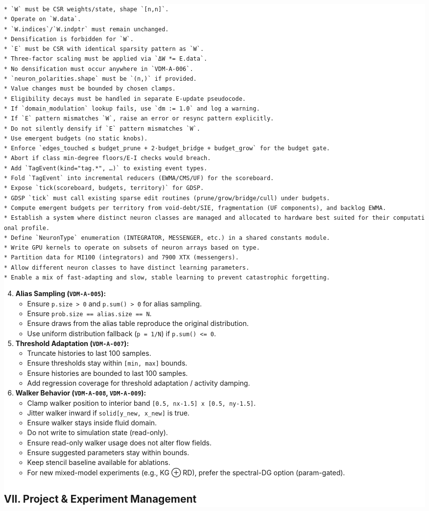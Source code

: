     * `W` must be CSR weights/state, shape `[n,n]`.
    * Operate on `W.data`.
    * `W.indices`/`W.indptr` must remain unchanged.
    * Densification is forbidden for `W`.
    * `E` must be CSR with identical sparsity pattern as `W`.
    * Three-factor scaling must be applied via `ΔW *= E.data`.
    * No densification must occur anywhere in `VDM-A-006`.
    * `neuron_polarities.shape` must be `(n,)` if provided.
    * Value changes must be bounded by chosen clamps.
    * Eligibility decays must be handled in separate E-update pseudocode.
    * If `domain_modulation` lookup fails, use `dm := 1.0` and log a warning.
    * If `E` pattern mismatches `W`, raise an error or resync pattern explicitly.
    * Do not silently densify if `E` pattern mismatches `W`.
    * Use emergent budgets (no static knobs).
    * Enforce `edges_touched ≤ budget_prune + 2·budget_bridge + budget_grow` for the budget gate.
    * Abort if class min-degree floors/E-I checks would breach.
    * Add `TagEvent(kind="tag.*", …)` to existing event types.
    * Fold `TagEvent` into incremental reducers (EWMA/CMS/UF) for the scoreboard.
    * Expose `tick(scoreboard, budgets, territory)` for GDSP.
    * GDSP `tick` must call existing sparse edit routines (prune/grow/bridge/cull) under budgets.
    * Compute emergent budgets per territory from void-debt/SIE, fragmentation (UF components), and backlog EWMA.
    * Establish a system where distinct neuron classes are managed and allocated to hardware best suited for their computational profile.
    * Define `NeuronType` enumeration (INTEGRATOR, MESSENGER, etc.) in a shared constants module.
    * Write GPU kernels to operate on subsets of neuron arrays based on type.
    * Partition data for MI100 (integrators) and 7900 XTX (messengers).
    * Allow different neuron classes to have distinct learning parameters.
    * Enable a mix of fast-adapting and slow, stable learning to prevent catastrophic forgetting.
4. **Alias Sampling (`VDM-A-005`):**
    * Ensure `p.size > 0` and `p.sum() > 0` for alias sampling.
    * Ensure `prob.size == alias.size == N`.
    * Ensure draws from the alias table reproduce the original distribution.
    * Use uniform distribution fallback (`p = 1/N`) if `p.sum() <= 0`.
5. **Threshold Adaptation (`VDM-A-007`):**
    * Truncate histories to last 100 samples.
    * Ensure thresholds stay within `[min, max]` bounds.
    * Ensure histories are bounded to last 100 samples.
    * Add regression coverage for threshold adaptation / activity damping.
6. **Walker Behavior (`VDM-A-008`, `VDM-A-009`):**
    * Clamp walker position to interior band `[0.5, nx-1.5] x [0.5, ny-1.5]`.
    * Jitter walker inward if `solid[y_new, x_new]` is true.
    * Ensure walker stays inside fluid domain.
    * Do not write to simulation state (read-only).
    * Ensure read-only walker usage does not alter flow fields.
    * Ensure suggested parameters stay within bounds.
    * Keep stencil baseline available for ablations.
    * For new mixed-model experiments (e.g., KG $\oplus$ RD), prefer the spectral-DG option (param-gated).

## VII. Project & Experiment Management
